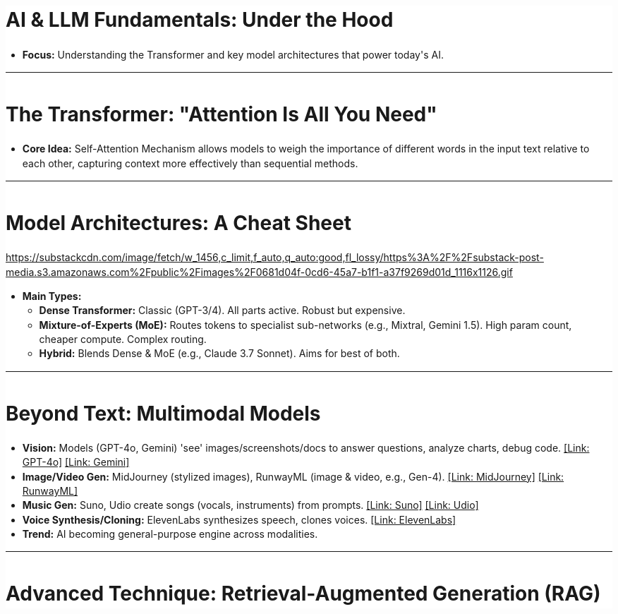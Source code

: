 
# AI & LLM Fundamentals: Under the Hood



*   **Focus:** Understanding the Transformer and key model architectures that power today's AI.

---

# The Transformer: "Attention Is All You Need"



*   **Core Idea:** Self-Attention Mechanism allows models to weigh the importance of different words in the input text relative to each other, capturing context more effectively than sequential methods.

---

# Model Architectures: A Cheat Sheet


https://substackcdn.com/image/fetch/w_1456,c_limit,f_auto,q_auto:good,fl_lossy/https%3A%2F%2Fsubstack-post-media.s3.amazonaws.com%2Fpublic%2Fimages%2F0681d04f-0cd6-45a7-b1f1-a37f9269d01d_1116x1126.gif
*   **Main Types:**
    *   **Dense Transformer:** Classic (GPT-3/4). All parts active. Robust but expensive.
    *   **Mixture-of-Experts (MoE):** Routes tokens to specialist sub-networks (e.g., Mixtral, Gemini 1.5). High param count, cheaper compute. Complex routing.
    *   **Hybrid:** Blends Dense & MoE (e.g., Claude 3.7 Sonnet). Aims for best of both.

---

# Beyond Text: Multimodal Models



*   **Vision:** Models (GPT-4o, Gemini) 'see' images/screenshots/docs to answer questions, analyze charts, debug code. [[Link: GPT-4o]](https://openai.com/index/gpt-4o-system-card/) [[Link: Gemini]](https://deepmind.google/technologies/gemini/)
*   **Image/Video Gen:** MidJourney (stylized images), RunwayML (image & video, e.g., Gen-4). [[Link: MidJourney]](https://www.midjourney.com) [[Link: RunwayML]](https://runwayml.com)
*   **Music Gen:** Suno, Udio create songs (vocals, instruments) from prompts. [[Link: Suno]](https://suno.com) [[Link: Udio]](https://www.udio.com)
*   **Voice Synthesis/Cloning:** ElevenLabs synthesizes speech, clones voices. [[Link: ElevenLabs]](https://elevenlabs.io/)
*   **Trend:** AI becoming general-purpose engine across modalities.

---

# Advanced Technique: Retrieval-Augmented Generation (RAG)
